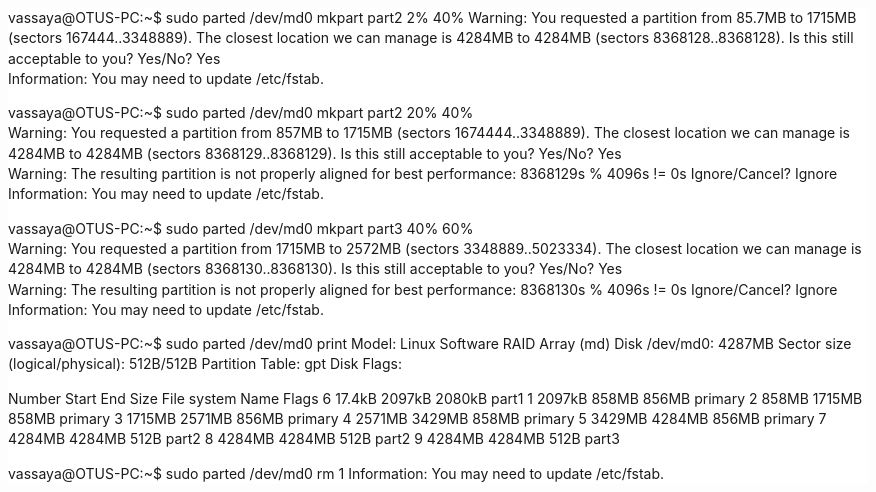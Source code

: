 vassaya@OTUS-PC:~$ sudo parted /dev/md0 mkpart part2 2% 40%
Warning: You requested a partition from 85.7MB to 1715MB (sectors
167444..3348889).
The closest location we can manage is 4284MB to 4284MB (sectors
8368128..8368128).
Is this still acceptable to you?
Yes/No? Yes                                                               
Information: You may need to update /etc/fstab.

vassaya@OTUS-PC:~$ sudo parted /dev/md0 mkpart part2 20% 40%               
Warning: You requested a partition from 857MB to 1715MB (sectors
1674444..3348889).
The closest location we can manage is 4284MB to 4284MB (sectors
8368129..8368129).
Is this still acceptable to you?
Yes/No? Yes                                                               
Warning: The resulting partition is not properly aligned for best performance:
8368129s % 4096s != 0s
Ignore/Cancel? Ignore                                                     
Information: You may need to update /etc/fstab.

vassaya@OTUS-PC:~$ sudo parted /dev/md0 mkpart part3 40% 60%             
Warning: You requested a partition from 1715MB to 2572MB (sectors
3348889..5023334).
The closest location we can manage is 4284MB to 4284MB (sectors
8368130..8368130).
Is this still acceptable to you?
Yes/No? Yes                                                               
Warning: The resulting partition is not properly aligned for best performance:
8368130s % 4096s != 0s
Ignore/Cancel? Ignore                                                     
Information: You may need to update /etc/fstab.

vassaya@OTUS-PC:~$ sudo parted /dev/md0 print
Model: Linux Software RAID Array (md)
Disk /dev/md0: 4287MB
Sector size (logical/physical): 512B/512B
Partition Table: gpt
Disk Flags: 

Number  Start   End     Size    File system  Name     Flags
 6      17.4kB  2097kB  2080kB               part1
 1      2097kB  858MB   856MB                primary
 2      858MB   1715MB  858MB                primary
 3      1715MB  2571MB  856MB                primary
 4      2571MB  3429MB  858MB                primary
 5      3429MB  4284MB  856MB                primary
 7      4284MB  4284MB  512B                 part2
 8      4284MB  4284MB  512B                 part2
 9      4284MB  4284MB  512B                 part3

vassaya@OTUS-PC:~$ sudo parted /dev/md0 rm 1
Information: You may need to update /etc/fstab.
